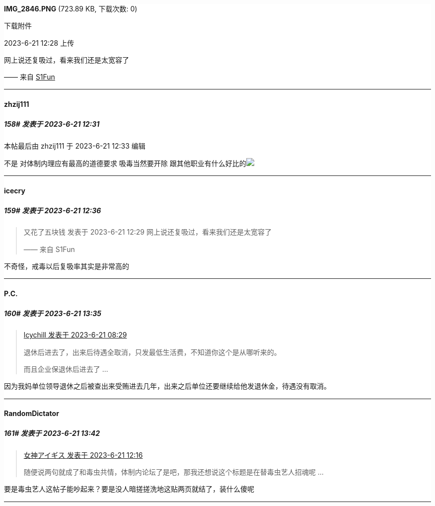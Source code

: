 <strong>IMG_2846.PNG</strong> (723.89 KB, 下载次数: 0)

下载附件

2023-6-21 12:28 上传

网上说还复吸过，看来我们还是太宽容了

—— 来自 [S1Fun](https://s1fun.koalcat.com)

*****

####  zhzij111  
##### 158#       发表于 2023-6-21 12:31

 本帖最后由 zhzij111 于 2023-6-21 12:33 编辑 

不是 对体制内理应有最高的道德要求 吸毒当然要开除 跟其他职业有什么好比的<img src="https://static.saraba1st.com/image/smiley/face2017/020.png" referrerpolicy="no-referrer">


*****

####  icecry  
##### 159#       发表于 2023-6-21 12:36

<blockquote>又花了五块钱 发表于 2023-6-21 12:29
网上说还复吸过，看来我们还是太宽容了

—— 来自 S1Fun</blockquote>
不奇怪，戒毒以后复吸率其实是非常高的


*****

####  P.C.  
##### 160#       发表于 2023-6-21 13:35

<blockquote><a href="httphttps://bbs.saraba1st.com/2b/forum.php?mod=redirect&amp;goto=findpost&amp;pid=61365307&amp;ptid=2140900" target="_blank">lcychill 发表于 2023-6-21 08:29</a>

退休后进去了，出来后待遇全取消，只发最低生活费，不知道你这个是从哪听来的。

而且企业保退休后进去了 ...</blockquote>
因为我妈单位领导退休之后被查出来受贿进去几年，出来之后单位还要继续给他发退休金，待遇没有取消。

*****

####  RandomDictator  
##### 161#       发表于 2023-6-21 13:42

<blockquote><a href="httphttps://bbs.saraba1st.com/2b/forum.php?mod=redirect&amp;goto=findpost&amp;pid=61368530&amp;ptid=2140900" target="_blank">女神アイギス 发表于 2023-6-21 12:16</a>

随便说两句就成了和毒虫共情，体制内论坛了是吧，那我还想说这个标题是在替毒虫艺人招魂呢 ...</blockquote>
要是毒虫艺人这帖子能吵起来？要是没人暗搓搓洗地这贴两页就结了，装什么傻呢


*****

